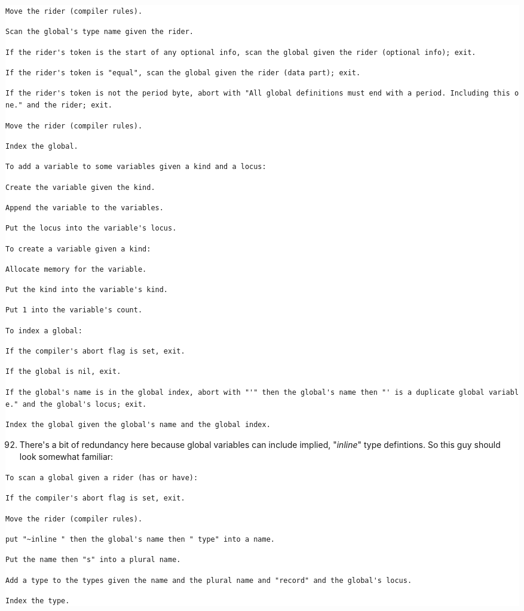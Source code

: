 `Move the rider (compiler rules).`

`Scan the global's type name given the rider. `

`If the rider's token is the start of any optional info, scan the global given the rider (optional info); exit.`

`If the rider's token is "equal", scan the global given the rider (data part); exit.`

`If the rider's token is not the period byte, abort with "All global definitions must end with a period. Including this one." and the rider; exit.`

`Move the rider (compiler rules).`

`Index the global.`


`To add a variable to some variables given a kind and a locus:`

`Create the variable given the kind.`

`Append the variable to the variables.`

`Put the locus into the variable's locus.`


`To create a variable given a kind:`

`Allocate memory for the variable.`

`Put the kind into the variable's kind.`

`Put 1 into the variable's count.`


`To index a global:`

`If the compiler's abort flag is set, exit.`

`If the global is nil, exit.`

`If the global's name is in the global index, abort with "'" then the global's name then "' is a duplicate global variable." and the global's locus; exit.`

`Index the global given the global's name and the global index.`



92. There's a bit of redundancy here because global variables can include implied, "_inline_" type defintions. So this guy should look somewhat familiar:


`To scan a global given a rider (has or have):`

`If the compiler's abort flag is set, exit.`

`Move the rider (compiler rules).`

`put "~inline " then the global's name then " type" into a name.`

`Put the name then "s" into a plural name.`

`Add a type to the types given the name and the plural name and "record" and the global's locus.`

`Index the type.`
